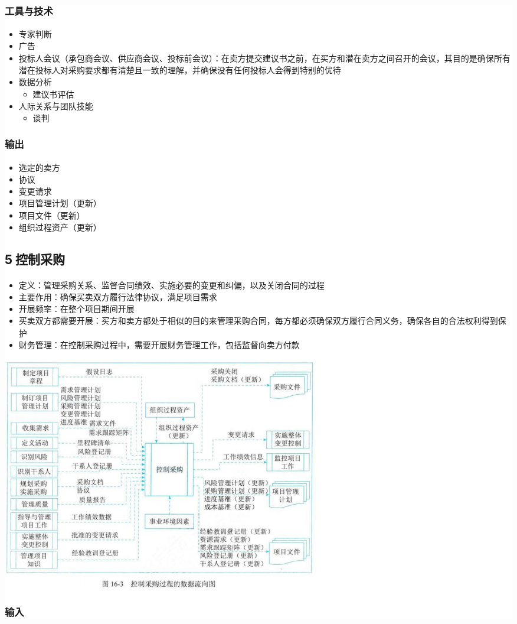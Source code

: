 ### 工具与技术

- 专家判断
- 广告
- 投标人会议（承包商会议、供应商会议、投标前会议）：在卖方提交建议书之前，在买方和潜在卖方之间召开的会议，其目的是确保所有潜在投标人对采购要求都有清楚且一致的理解，并确保没有任何投标人会得到特别的优待
- 数据分析
  - 建议书评估
- 人际关系与团队技能
  - 谈判

### 输出

- 选定的卖方
- 协议
- 变更请求
- 项目管理计划（更新）
- 项目文件（更新）
- 组织过程资产（更新）

## 5 控制采购

- 定义：管理采购关系、监督合同绩效、实施必要的变更和纠偏，以及关闭合同的过程
- 主要作用：确保买卖双方履行法律协议，满足项目需求
- 开展频率：在整个项目期间开展
- 买卖双方都需要开展：买方和卖方都处于相似的目的来管理采购合同，每方都必须确保双方履行合同义务，确保各自的合法权利得到保护
- 财务管理：在控制采购过程中，需要开展财务管理工作，包括监督向卖方付款

![1693627645376](image/16.项目采购管理/1693627645376.png)

### 输入
